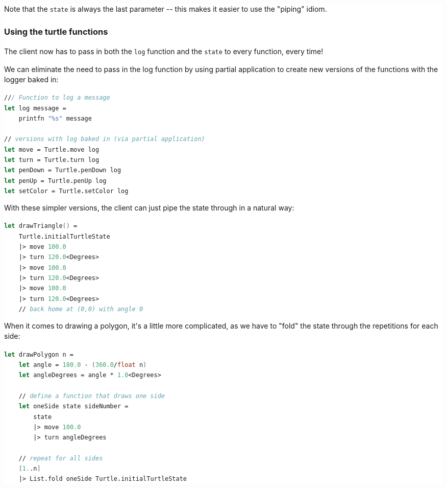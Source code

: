 ```fsharp
```

Note that the `state` is always the last parameter -- this makes it easier to use the "piping" idiom.

### Using the turtle functions

The client now has to pass in both the `log` function and the `state` to every function, every time!

We can eliminate the need to pass in the log function by using partial application to create new versions of the functions with the logger baked in:

```fsharp
/// Function to log a message
let log message =
    printfn "%s" message

// versions with log baked in (via partial application)
let move = Turtle.move log
let turn = Turtle.turn log
let penDown = Turtle.penDown log
let penUp = Turtle.penUp log
let setColor = Turtle.setColor log
```

With these simpler versions, the client can just pipe the state through in a natural way:

```fsharp
let drawTriangle() =
    Turtle.initialTurtleState
    |> move 100.0
    |> turn 120.0<Degrees>
    |> move 100.0
    |> turn 120.0<Degrees>
    |> move 100.0
    |> turn 120.0<Degrees>
    // back home at (0,0) with angle 0
```

When it comes to drawing a polygon, it's a little more complicated, as we have to "fold" the state through the repetitions for each side:

```fsharp
let drawPolygon n =
    let angle = 180.0 - (360.0/float n)
    let angleDegrees = angle * 1.0<Degrees>

    // define a function that draws one side
    let oneSide state sideNumber =
        state
        |> move 100.0
        |> turn angleDegrees

    // repeat for all sides
    [1..n]
    |> List.fold oneSide Turtle.initialTurtleState
```
